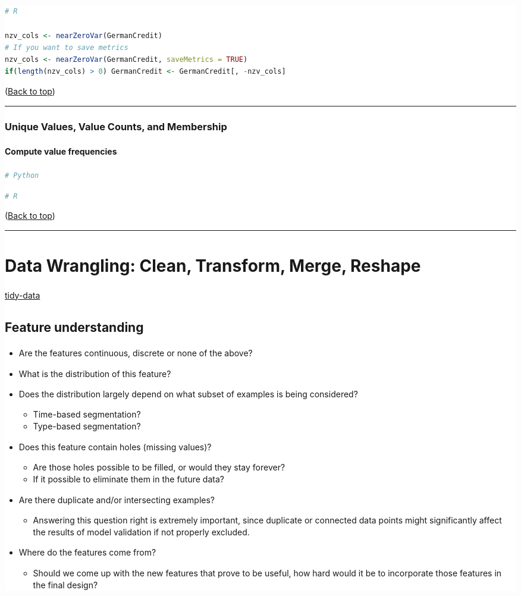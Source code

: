 ```R
# R

nzv_cols <- nearZeroVar(GermanCredit)
# If you want to save metrics
nzv_cols <- nearZeroVar(GermanCredit, saveMetrics = TRUE)
if(length(nzv_cols) > 0) GermanCredit <- GermanCredit[, -nzv_cols]
```

(<a href="#top">Back to top</a>)
<hr>

### Unique Values, Value Counts, and Membership

#### Compute value frequencies
```python
# Python

```

```R
# R

```


(<a href="#top">Back to top</a>)
<hr>



# Data Wrangling: Clean, Transform, Merge, Reshape
[tidy-data](https://cran.r-project.org/web/packages/tidyr/vignettes/tidy-data.html)

## Feature understanding

* Are the features continuous, discrete or none of the above?

* What is the distribution of this feature?

* Does the distribution largely depend on what subset of examples is being considered? 
	* Time-based segmentation? 
	* Type-based segmentation?

* Does this feature contain holes (missing values)?
	* Are those holes possible to be filled, or would they stay forever?
	* If it possible to eliminate them in the future data?

* Are there duplicate and/or intersecting examples?
	* Answering this question right is extremely important, since duplicate or connected data points might significantly affect the results of model validation if not properly excluded.

* Where do the features come from?
	* Should we come up with the new features that prove to be useful, how hard would it be to incorporate those features in the final design?
